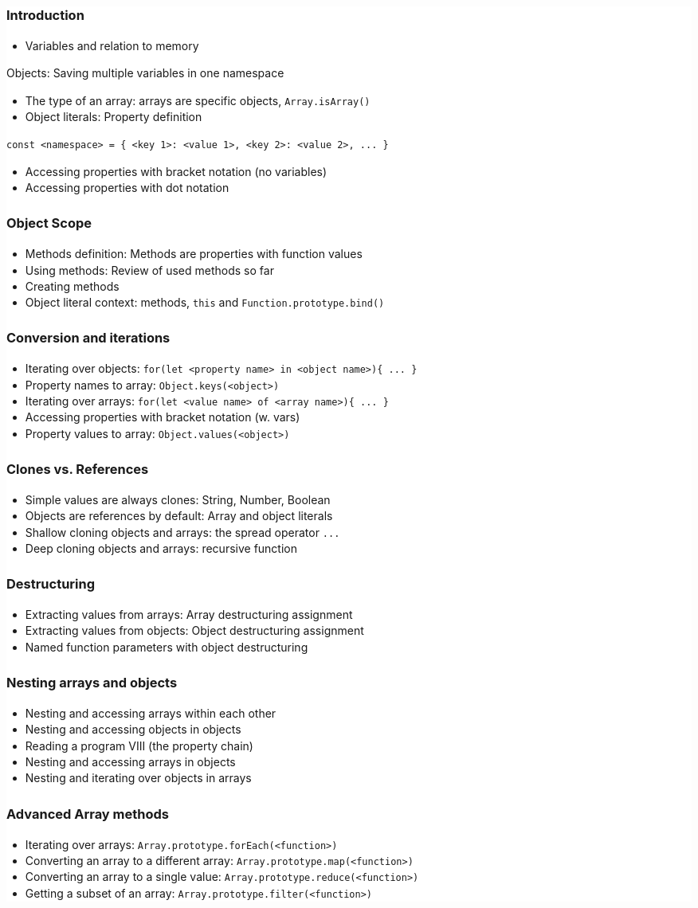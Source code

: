 ### Introduction

-   Variables and relation to memory

Objects: Saving multiple variables in one namespace

-   The type of an array: arrays are specific objects, `Array.isArray()`
-   Object literals: Property definition

`const <namespace> = { <key 1>: <value 1>, <key 2>: <value 2>, ... }`

-   Accessing properties with bracket notation (no variables)
-   Accessing properties with dot notation

### Object Scope

-   Methods definition: Methods are properties with function values
-   Using methods: Review of used methods so far
-   Creating methods
-   Object literal context: methods, `this` and `Function.prototype.bind()`

### Conversion and iterations

-   Iterating over objects: `for(let <property name> in <object name>){ ... }`
-   Property names to array: `Object.keys(<object>)`
-   Iterating over arrays: `for(let <value name> of <array name>){ ... }`
-   Accessing properties with bracket notation (w. vars)
-   Property values to array: `Object.values(<object>)`

### Clones vs. References

-   Simple values are always clones: String, Number, Boolean
-   Objects are references by default: Array and object literals
-   Shallow cloning objects and arrays: the spread operator `...`
-   Deep cloning objects and arrays: recursive function

### Destructuring

-   Extracting values from arrays: Array destructuring assignment
-   Extracting values from objects: Object destructuring assignment
-   Named function parameters with object destructuring

### Nesting arrays and objects

-   Nesting and accessing arrays within each other
-   Nesting and accessing objects in objects
-   Reading a program VIII (the property chain)
-   Nesting and accessing arrays in objects
-   Nesting and iterating over objects in arrays

### Advanced Array methods

-   Iterating over arrays: `Array.prototype.forEach(<function>)`
-   Converting an array to a different array: `Array.prototype.map(<function>)`
-   Converting an array to a single value: `Array.prototype.reduce(<function>)`
-   Getting a subset of an array: `Array.prototype.filter(<function>)`
